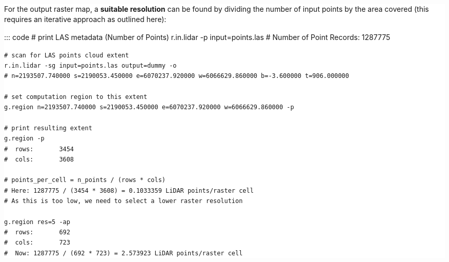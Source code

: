 For the output raster map, a **suitable resolution** can be found by
dividing the number of input points by the area covered (this requires
an iterative approach as outlined here):

::: code
    # print LAS metadata (Number of Points)
    r.in.lidar -p input=points.las
    #   Number of Point Records: 1287775

    # scan for LAS points cloud extent
    r.in.lidar -sg input=points.las output=dummy -o
    # n=2193507.740000 s=2190053.450000 e=6070237.920000 w=6066629.860000 b=-3.600000 t=906.000000

    # set computation region to this extent
    g.region n=2193507.740000 s=2190053.450000 e=6070237.920000 w=6066629.860000 -p

    # print resulting extent
    g.region -p
    #  rows:       3454
    #  cols:       3608

    # points_per_cell = n_points / (rows * cols)
    # Here: 1287775 / (3454 * 3608) = 0.1033359 LiDAR points/raster cell
    # As this is too low, we need to select a lower raster resolution

    g.region res=5 -ap
    #  rows:       692
    #  cols:       723
    #  Now: 1287775 / (692 * 723) = 2.573923 LiDAR points/raster cell
